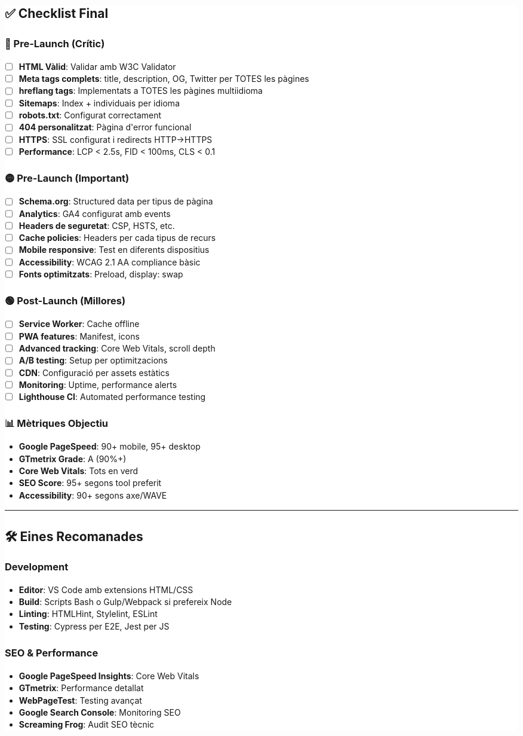 
## ✅ Checklist Final

### 🔴 Pre-Launch (Crític)
- [ ] **HTML Vàlid**: Validar amb W3C Validator
- [ ] **Meta tags complets**: title, description, OG, Twitter per TOTES les pàgines
- [ ] **hreflang tags**: Implementats a TOTES les pàgines multiidioma
- [ ] **Sitemaps**: Index + individuais per idioma
- [ ] **robots.txt**: Configurat correctament
- [ ] **404 personalitzat**: Pàgina d'error funcional
- [ ] **HTTPS**: SSL configurat i redirects HTTP→HTTPS
- [ ] **Performance**: LCP < 2.5s, FID < 100ms, CLS < 0.1

### 🟡 Pre-Launch (Important)  
- [ ] **Schema.org**: Structured data per tipus de pàgina
- [ ] **Analytics**: GA4 configurat amb events
- [ ] **Headers de seguretat**: CSP, HSTS, etc.
- [ ] **Cache policies**: Headers per cada tipus de recurs  
- [ ] **Mobile responsive**: Test en diferents dispositius
- [ ] **Accessibility**: WCAG 2.1 AA compliance bàsic
- [ ] **Fonts optimitzats**: Preload, display: swap

### 🟢 Post-Launch (Millores)
- [ ] **Service Worker**: Cache offline
- [ ] **PWA features**: Manifest, icons
- [ ] **Advanced tracking**: Core Web Vitals, scroll depth
- [ ] **A/B testing**: Setup per optimitzacions
- [ ] **CDN**: Configuració per assets estàtics
- [ ] **Monitoring**: Uptime, performance alerts
- [ ] **Lighthouse CI**: Automated performance testing

### 📊 Mètriques Objectiu
- **Google PageSpeed**: 90+ mobile, 95+ desktop
- **GTmetrix Grade**: A (90%+)
- **Core Web Vitals**: Tots en verd
- **SEO Score**: 95+ segons tool preferit
- **Accessibility**: 90+ segons axe/WAVE

---

## 🛠️ Eines Recomanades

### Development
- **Editor**: VS Code amb extensions HTML/CSS
- **Build**: Scripts Bash o Gulp/Webpack si prefereix Node
- **Linting**: HTMLHint, Stylelint, ESLint
- **Testing**: Cypress per E2E, Jest per JS

### SEO & Performance
- **Google PageSpeed Insights**: Core Web Vitals
- **GTmetrix**: Performance detallat
- **WebPageTest**: Testing avançat
- **Google Search Console**: Monitoring SEO
- **Screaming Frog**: Audit SEO tècnic
